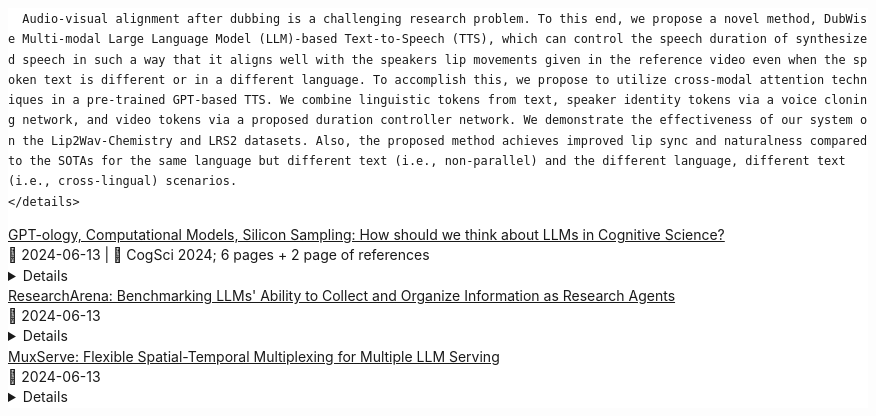       Audio-visual alignment after dubbing is a challenging research problem. To this end, we propose a novel method, DubWise Multi-modal Large Language Model (LLM)-based Text-to-Speech (TTS), which can control the speech duration of synthesized speech in such a way that it aligns well with the speakers lip movements given in the reference video even when the spoken text is different or in a different language. To accomplish this, we propose to utilize cross-modal attention techniques in a pre-trained GPT-based TTS. We combine linguistic tokens from text, speaker identity tokens via a voice cloning network, and video tokens via a proposed duration controller network. We demonstrate the effectiveness of our system on the Lip2Wav-Chemistry and LRS2 datasets. Also, the proposed method achieves improved lip sync and naturalness compared to the SOTAs for the same language but different text (i.e., non-parallel) and the different language, different text (i.e., cross-lingual) scenarios.
    </details>
</div>
<div class="paper-card">
    <div class="paper-title"><a href="http://arxiv.org/abs/2406.09464v1">GPT-ology, Computational Models, Silicon Sampling: How should we think about LLMs in Cognitive Science?</a></div>
    <div class="paper-meta">
      📅 2024-06-13
      | 💬 CogSci 2024; 6 pages + 2 page of references
    </div>
    <details class="paper-abstract">
      Large Language Models have taken the cognitive science world by storm. It is perhaps timely now to take stock of the various research paradigms that have been used to make scientific inferences about ``cognition" in these models or about human cognition. We review several emerging research paradigms -- GPT-ology, LLMs-as-computational-models, and ``silicon sampling" -- and review recent papers that have used LLMs under these paradigms. In doing so, we discuss their claims as well as challenges to scientific inference under these various paradigms. We highlight several outstanding issues about LLMs that have to be addressed to push our science forward: closed-source vs open-sourced models; (the lack of visibility of) training data; and reproducibility in LLM research, including forming conventions on new task ``hyperparameters" like instructions and prompts.
    </details>
</div>
<div class="paper-card">
    <div class="paper-title"><a href="http://arxiv.org/abs/2406.10291v1">ResearchArena: Benchmarking LLMs' Ability to Collect and Organize Information as Research Agents</a></div>
    <div class="paper-meta">
      📅 2024-06-13
    </div>
    <details class="paper-abstract">
      Large language models (LLMs) have exhibited remarkable performance across various tasks in natural language processing. Nevertheless, challenges still arise when these tasks demand domain-specific expertise and advanced analytical skills, such as conducting research surveys on a designated topic. In this research, we develop ResearchArena, a benchmark that measures LLM agents' ability to conduct academic surveys, an initial step of academic research process. Specifically, we deconstructs the surveying process into three stages 1) information discovery: locating relevant papers, 2) information selection: assessing papers' importance to the topic, and 3) information organization: organizing papers into meaningful structures. In particular, we establish an offline environment comprising 12.0M full-text academic papers and 7.9K survey papers, which evaluates agents' ability to locate supporting materials for composing the survey on a topic, rank the located papers based on their impact, and organize these into a hierarchical knowledge mind-map. With this benchmark, we conduct preliminary evaluations of existing techniques and find that all LLM-based methods under-performing when compared to basic keyword-based retrieval techniques, highlighting substantial opportunities for future research.
    </details>
</div>
<div class="paper-card">
    <div class="paper-title"><a href="http://arxiv.org/abs/2404.02015v2">MuxServe: Flexible Spatial-Temporal Multiplexing for Multiple LLM Serving</a></div>
    <div class="paper-meta">
      📅 2024-06-13
    </div>
    <details class="paper-abstract">